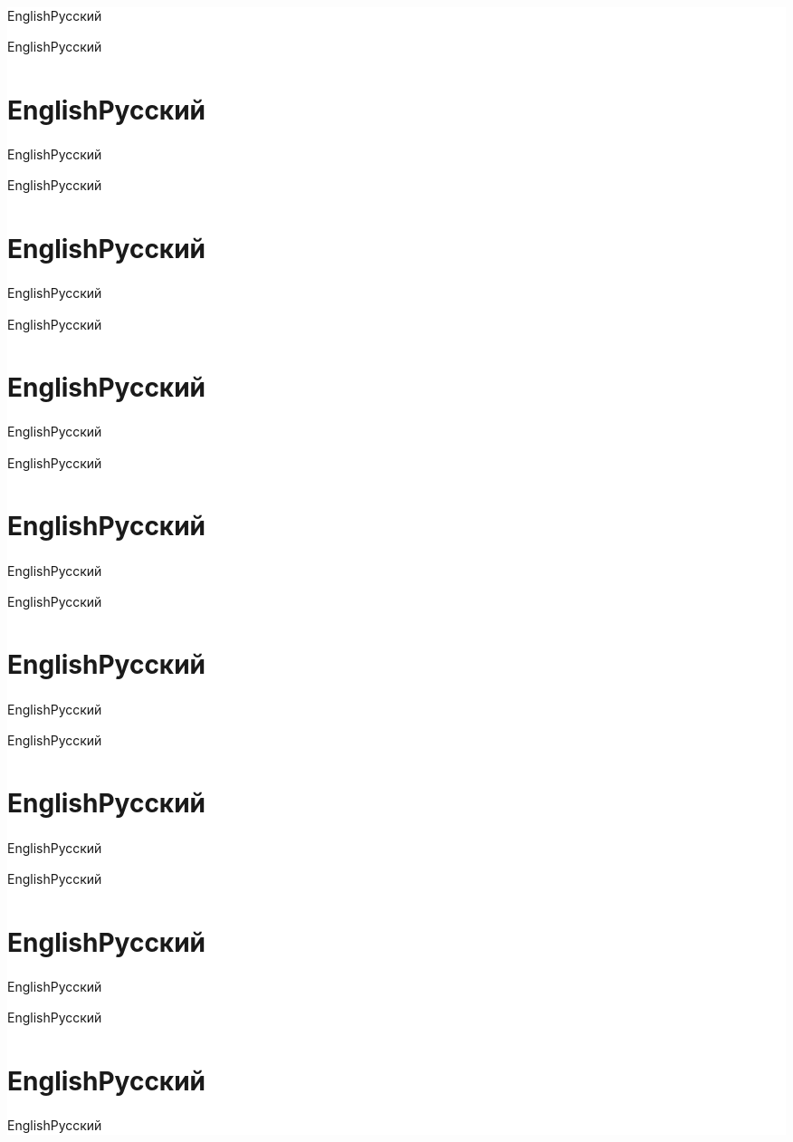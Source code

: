 EnglishРусский

EnglishРусский

# EnglishРусский

EnglishРусский

EnglishРусский

# EnglishРусский

EnglishРусский

EnglishРусский

# EnglishРусский

EnglishРусский

EnglishРусский

# EnglishРусский

EnglishРусский

EnglishРусский

# EnglishРусский

EnglishРусский

EnglishРусский

# EnglishРусский

EnglishРусский

EnglishРусский

# EnglishРусский

EnglishРусский

EnglishРусский

# EnglishРусский

EnglishРусский
